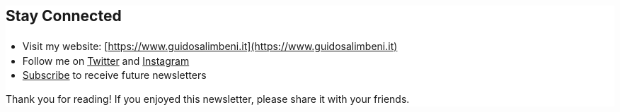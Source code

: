 ## Stay Connected

- Visit my website: [https://www.guidosalimbeni.it](https://www.guidosalimbeni.it)
- Follow me on [Twitter](https://twitter.com/guidosalimbeni) and [Instagram](https://instagram.com/guidosalimbeni)
- [Subscribe](https://www.guidosalimbeni.it/blog.html) to receive future newsletters

Thank you for reading! If you enjoyed this newsletter, please share it with your friends.
